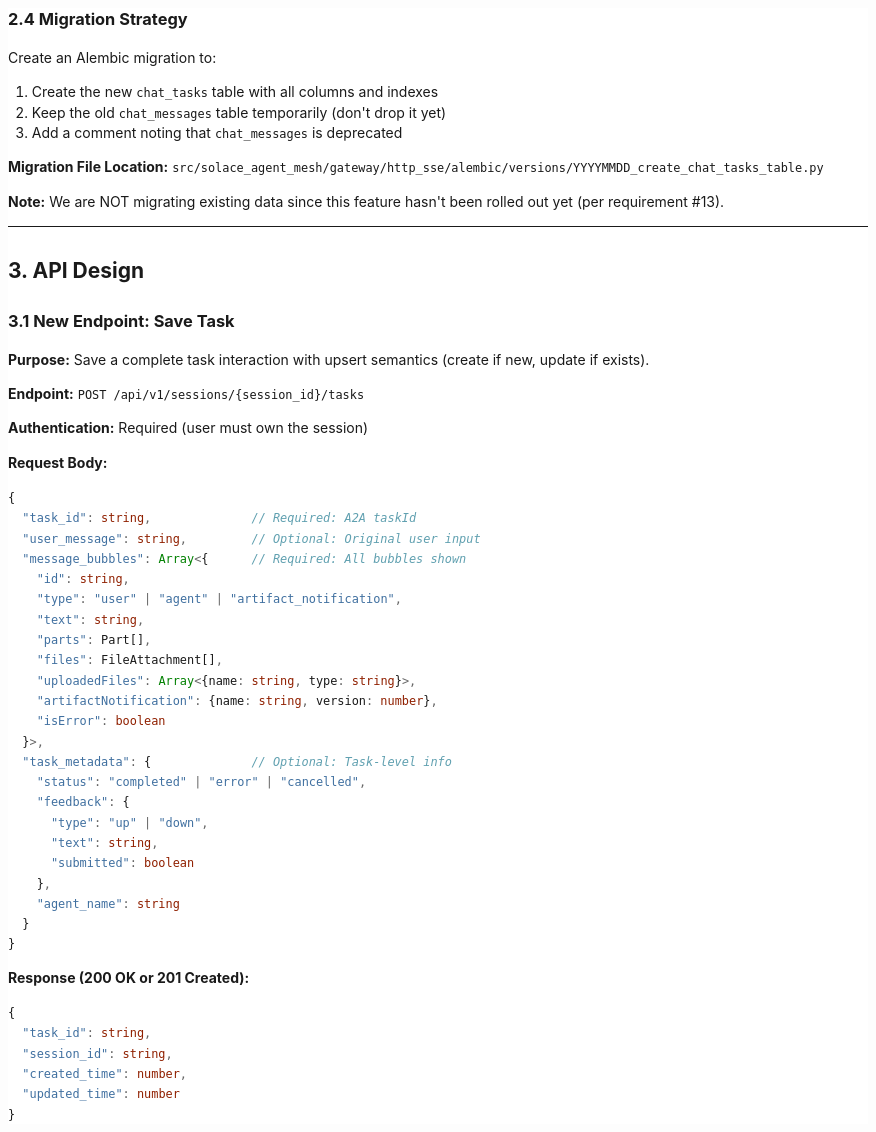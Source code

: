 ### 2.4 Migration Strategy

Create an Alembic migration to:
1. Create the new `chat_tasks` table with all columns and indexes
2. Keep the old `chat_messages` table temporarily (don't drop it yet)
3. Add a comment noting that `chat_messages` is deprecated

**Migration File Location:** `src/solace_agent_mesh/gateway/http_sse/alembic/versions/YYYYMMDD_create_chat_tasks_table.py`

**Note:** We are NOT migrating existing data since this feature hasn't been rolled out yet (per requirement #13).

---

## 3. API Design

### 3.1 New Endpoint: Save Task

**Purpose:** Save a complete task interaction with upsert semantics (create if new, update if exists).

**Endpoint:** `POST /api/v1/sessions/{session_id}/tasks`

**Authentication:** Required (user must own the session)

**Request Body:**
```typescript
{
  "task_id": string,              // Required: A2A taskId
  "user_message": string,         // Optional: Original user input
  "message_bubbles": Array<{      // Required: All bubbles shown
    "id": string,
    "type": "user" | "agent" | "artifact_notification",
    "text": string,
    "parts": Part[],
    "files": FileAttachment[],
    "uploadedFiles": Array<{name: string, type: string}>,
    "artifactNotification": {name: string, version: number},
    "isError": boolean
  }>,
  "task_metadata": {              // Optional: Task-level info
    "status": "completed" | "error" | "cancelled",
    "feedback": {
      "type": "up" | "down",
      "text": string,
      "submitted": boolean
    },
    "agent_name": string
  }
}
```

**Response (200 OK or 201 Created):**
```typescript
{
  "task_id": string,
  "session_id": string,
  "created_time": number,
  "updated_time": number
}
```
